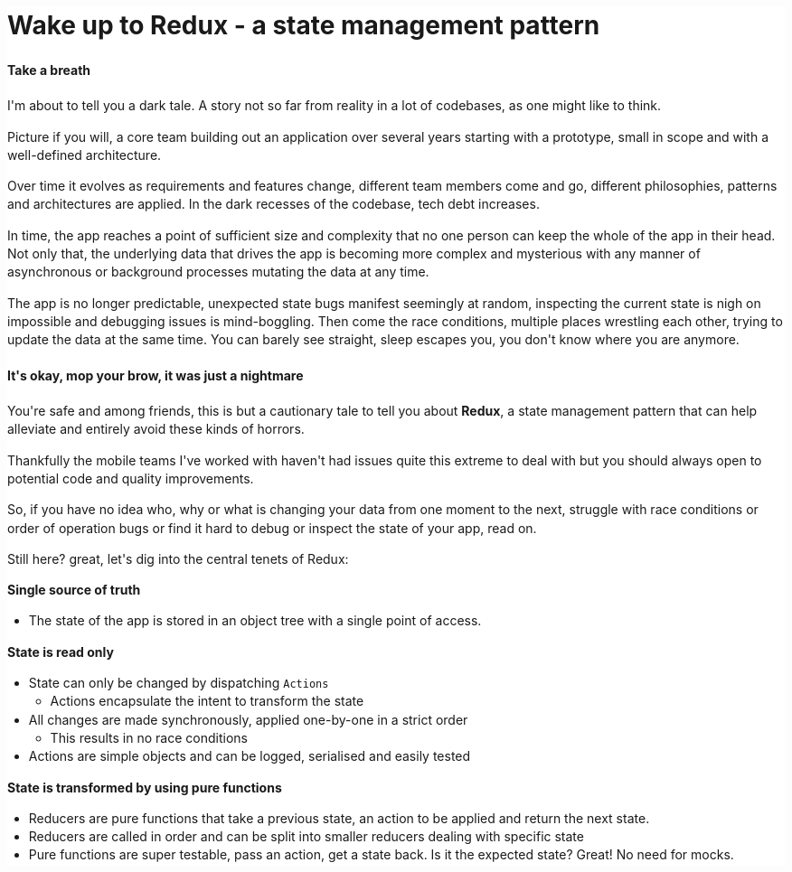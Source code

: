 
# Wake up to Redux - a state management pattern

#### Take a breath
I'm about to tell you a dark tale. A story not so far from reality in a lot of codebases, as one might like to think.

Picture if you will, a core team building out an application over several years starting with a prototype, small in scope and with a well-defined architecture.

Over time it evolves as requirements and features change, different team members come and go, different philosophies, patterns and architectures are applied. In the dark recesses of the codebase, tech debt increases.

In time, the app reaches a point of sufficient size and complexity that no one person can keep the whole of the app in their head.
Not only that, the underlying data that drives the app is becoming more complex and mysterious with any manner of asynchronous or background processes mutating the data at any time.

The app is no longer predictable, unexpected state bugs manifest seemingly at random, inspecting the current state is nigh on impossible and debugging issues is mind-boggling. Then come the race conditions, multiple places wrestling each other, trying to update the data at the same time. You can barely see straight, sleep escapes you, you don't know where you are anymore.

#### It's okay, mop your brow, it was just a nightmare
You're safe and among friends, this is but a cautionary tale to tell you about **Redux**, a state management pattern that can help alleviate and entirely avoid these kinds of horrors.

Thankfully the mobile teams I've worked with haven't had issues quite this extreme to deal with but you should always open to potential code and quality improvements.

So, if you have no idea who, why or what is changing your data from one moment to the next, struggle with race conditions or order of operation bugs or find it hard to debug or inspect the state of your app, read on.

Still here? great, let's dig into the central tenets of Redux:

**Single source of truth**

- The state of the app is stored in an object tree with a single point of access.

**State is read only**

- State can only be changed by dispatching `Actions`
    - Actions encapsulate the intent to transform the state
- All changes are made synchronously, applied one-by-one in a strict order
    - This results in no race conditions
- Actions are simple objects and can be logged, serialised and easily tested

**State is transformed by using pure functions**
- Reducers are pure functions that take a previous state, an action to be applied and return the next state.
- Reducers are called in order and can be split into smaller reducers dealing with specific state
- Pure functions are super testable, pass an action, get a state back. Is it the expected state? Great! No need for mocks.
